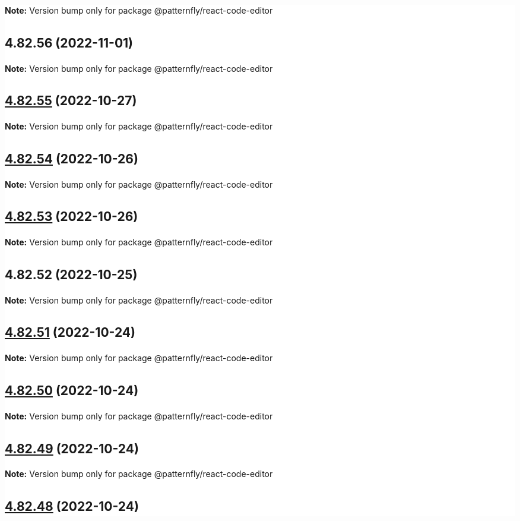 **Note:** Version bump only for package @patternfly/react-code-editor

## 4.82.56 (2022-11-01)

**Note:** Version bump only for package @patternfly/react-code-editor

## [4.82.55](https://github.com/patternfly/patternfly-react/compare/@patternfly/react-code-editor@4.82.54...@patternfly/react-code-editor@4.82.55) (2022-10-27)

**Note:** Version bump only for package @patternfly/react-code-editor

## [4.82.54](https://github.com/patternfly/patternfly-react/compare/@patternfly/react-code-editor@4.82.53...@patternfly/react-code-editor@4.82.54) (2022-10-26)

**Note:** Version bump only for package @patternfly/react-code-editor

## [4.82.53](https://github.com/patternfly/patternfly-react/compare/@patternfly/react-code-editor@4.82.52...@patternfly/react-code-editor@4.82.53) (2022-10-26)

**Note:** Version bump only for package @patternfly/react-code-editor

## 4.82.52 (2022-10-25)

**Note:** Version bump only for package @patternfly/react-code-editor

## [4.82.51](https://github.com/patternfly/patternfly-react/compare/@patternfly/react-code-editor@4.82.50...@patternfly/react-code-editor@4.82.51) (2022-10-24)

**Note:** Version bump only for package @patternfly/react-code-editor

## [4.82.50](https://github.com/patternfly/patternfly-react/compare/@patternfly/react-code-editor@4.82.49...@patternfly/react-code-editor@4.82.50) (2022-10-24)

**Note:** Version bump only for package @patternfly/react-code-editor

## [4.82.49](https://github.com/patternfly/patternfly-react/compare/@patternfly/react-code-editor@4.82.48...@patternfly/react-code-editor@4.82.49) (2022-10-24)

**Note:** Version bump only for package @patternfly/react-code-editor

## [4.82.48](https://github.com/patternfly/patternfly-react/compare/@patternfly/react-code-editor@4.82.47...@patternfly/react-code-editor@4.82.48) (2022-10-24)
